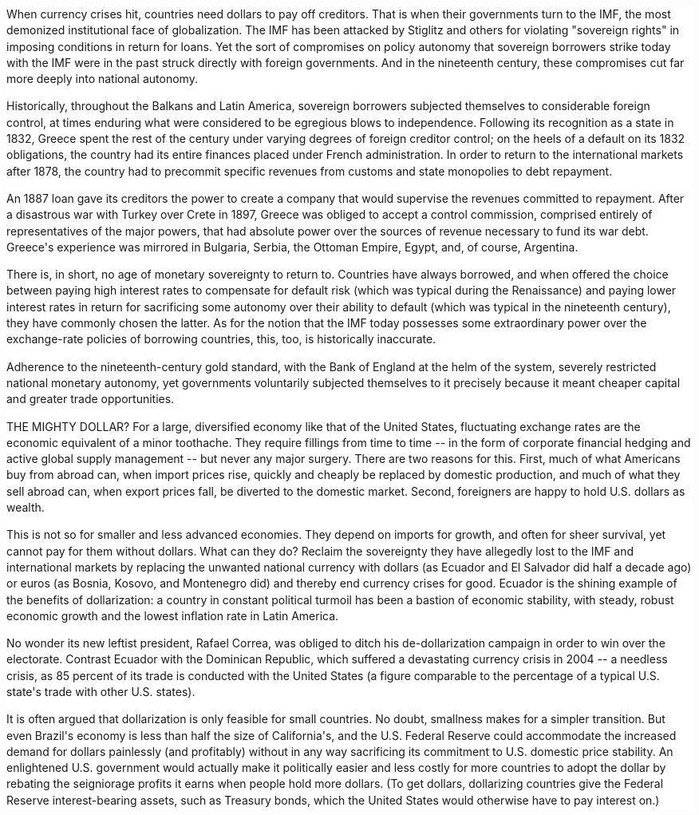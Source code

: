 When currency crises hit, countries need dollars to pay off creditors. That is when their governments turn to the IMF, the most demonized institutional face of globalization. The IMF has been attacked by Stiglitz and others for violating "sovereign rights" in imposing conditions in return for loans. Yet the sort of compromises on policy autonomy that sovereign borrowers strike today with the IMF were in the past struck directly with foreign governments. And in the nineteenth century, these compromises cut far more deeply into national autonomy.

Historically, throughout the Balkans and Latin America, sovereign borrowers subjected themselves to considerable foreign control, at times enduring what were considered to be egregious blows to independence. Following its recognition as a state in 1832, Greece spent the rest of the century under varying degrees of foreign creditor control; on the heels of a default on its 1832 obligations, the country had its entire finances placed under French administration. In order to return to the international markets after 1878, the country had to precommit specific revenues from customs and state monopolies to debt repayment.

An 1887 loan gave its creditors the power to create a company that would supervise the revenues committed to repayment. After a disastrous war with Turkey over Crete in 1897, Greece was obliged to accept a control commission, comprised entirely of representatives of the major powers, that had absolute power over the sources of revenue necessary to fund its war debt. Greece's experience was mirrored in Bulgaria, Serbia, the Ottoman Empire, Egypt, and, of course, Argentina.

There is, in short, no age of monetary sovereignty to return to. Countries have always borrowed, and when offered the choice between paying high interest rates to compensate for default risk (which was typical during the Renaissance) and paying lower interest rates in return for sacrificing some autonomy over their ability to default (which was typical in the nineteenth century), they have commonly chosen the latter. As for the notion that the IMF today possesses some extraordinary power over the exchange-rate policies of borrowing countries, this, too, is historically inaccurate.

Adherence to the nineteenth-century gold standard, with the Bank of England at the helm of the system, severely restricted national monetary autonomy, yet governments voluntarily subjected themselves to it precisely because it meant cheaper capital and greater trade opportunities.

THE MIGHTY DOLLAR?  For a large, diversified economy like that of the United States, fluctuating exchange rates are the economic equivalent of a minor toothache. They require fillings from time to time -- in the form of corporate financial hedging and active global supply management -- but never any major surgery. There are two reasons for this. First, much of what Americans buy from abroad can, when import prices rise, quickly and cheaply be replaced by domestic production, and much of what they sell abroad can, when export prices fall, be diverted to the domestic market. Second, foreigners are happy to hold U.S. dollars as wealth.

This is not so for smaller and less advanced economies. They depend on imports for growth, and often for sheer survival, yet cannot pay for them without dollars. What can they do? Reclaim the sovereignty they have allegedly lost to the IMF and international markets by replacing the unwanted national currency with dollars (as Ecuador and El Salvador did half a decade ago) or euros (as Bosnia, Kosovo, and Montenegro did) and thereby end currency crises for good. Ecuador is the shining example of the benefits of dollarization: a country in constant political turmoil has been a bastion of economic stability, with steady, robust economic growth and the lowest inflation rate in Latin America.

No wonder its new leftist president, Rafael Correa, was obliged to ditch his de-dollarization campaign in order to win over the electorate. Contrast Ecuador with the Dominican Republic, which suffered a devastating currency crisis in 2004 -- a needless crisis, as 85 percent of its trade is conducted with the United States (a figure comparable to the percentage of a typical U.S. state's trade with other U.S. states).

It is often argued that dollarization is only feasible for small countries. No doubt, smallness makes for a simpler transition. But even Brazil's economy is less than half the size of California's, and the U.S. Federal Reserve could accommodate the increased demand for dollars painlessly (and profitably) without in any way sacrificing its commitment to U.S. domestic price stability. An enlightened U.S. government would actually make it politically easier and less costly for more countries to adopt the dollar by rebating the seigniorage profits it earns when people hold more dollars. (To get dollars, dollarizing countries give the Federal Reserve interest-bearing assets, such as Treasury bonds, which the United States would otherwise have to pay interest on.)
